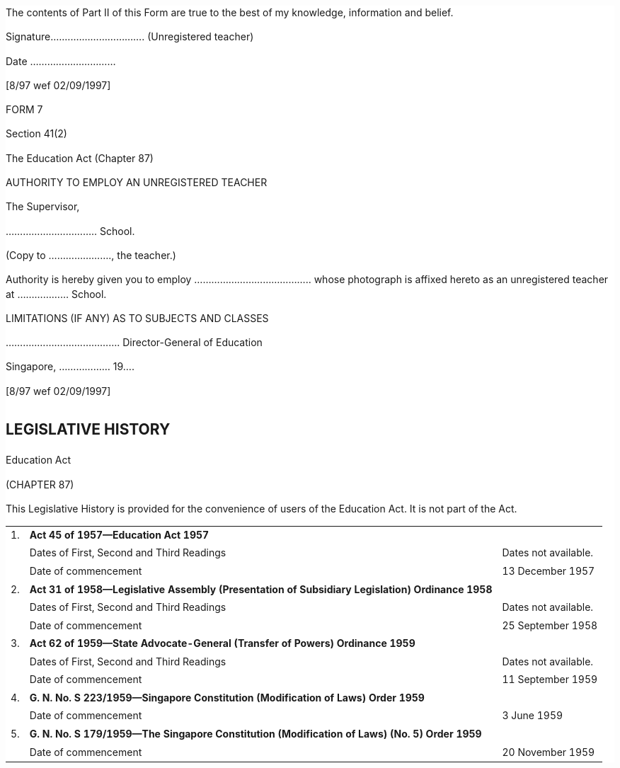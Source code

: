 The contents of Part II of this Form are true to the best of my knowledge, information and belief.

Signature.…….…………………….
(Unregistered teacher)

Date …………………………

[8/97 wef 02/09/1997]

FORM 7

Section 41(2)

The Education Act
(Chapter 87)

AUTHORITY TO EMPLOY AN UNREGISTERED TEACHER

The Supervisor,

………………………….. School.

(Copy to …………………., the teacher.)

Authority is hereby given you to employ ………………………………….. whose photograph is affixed hereto as an unregistered teacher at ……………… School.

LIMITATIONS (IF ANY) AS TO SUBJECTS AND CLASSES

………..…………….………….
Director-General of Education

Singapore, ……………… 19….

[8/97 wef 02/09/1997]

## LEGISLATIVE HISTORY

Education Act

(CHAPTER 87)

This Legislative History is provided for the convenience of users of the Education Act. It is not part of the Act.

||||
|:-|:-|:-|
|1.|**Act 45 of 1957—Education Act 1957**|
||Dates of First, Second and Third Readings|Dates not available.|
||Date of commencement|13 December 1957|
|2.|**Act 31 of 1958—Legislative Assembly (Presentation of Subsidiary Legislation) Ordinance 1958**|
||Dates of First, Second and Third Readings|Dates not available.|
||Date of commencement|25 September 1958|
|3.|**Act 62 of 1959—State Advocate-General (Transfer of Powers) Ordinance 1959**|
||Dates of First, Second and Third Readings|Dates not available.|
||Date of commencement|11 September 1959|
|4.|**G. N. No. S 223/1959—Singapore Constitution (Modification of Laws) Order 1959**|
||Date of commencement|3 June 1959|
|5.|**G. N. No. S 179/1959—The Singapore Constitution (Modification of Laws) (No. 5) Order 1959**|
||Date of commencement|20 November 1959|